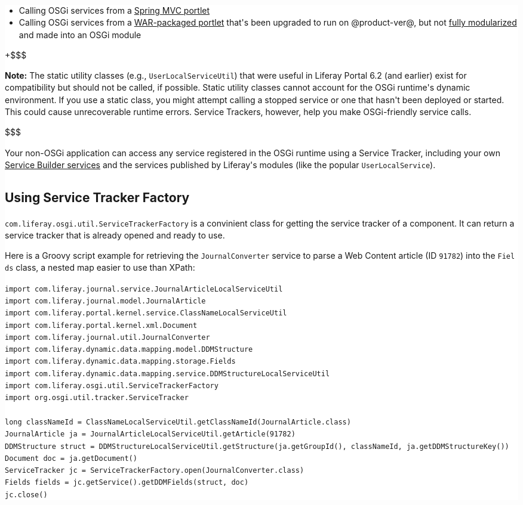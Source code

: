 -   Calling OSGi services from a
    [Spring MVC portlet](/develop/tutorials/-/knowledge_base/7-1/spring-mvc)
-   Calling OSGi services from a
    [WAR-packaged portlet](/develop/tutorials/-/knowledge_base/7-1/upgrading-plugins-to-liferay-7)
    that's been upgraded to run on @product-ver@, but not
    [fully modularized](/develop/tutorials/-/knowledge_base/7-1/modularizing-an-existing-portlet)
    and made into an OSGi module



+$$$

**Note:**  The static utility classes (e.g., `UserLocalServiceUtil`) that were 
useful in Liferay Portal 6.2 (and earlier) exist for compatibility but should
not be called, if possible.  Static utility classes cannot account for the OSGi
runtime's dynamic environment. If you use a static class, you might attempt
calling a stopped service or one that hasn't been deployed or started. This
could cause unrecoverable runtime errors. Service Trackers, however, help you
make OSGi-friendly service calls.

$$$

Your non-OSGi application can access any service registered in the OSGi runtime
using a Service Tracker, including your own 
[Service Builder services](/develop/tutorials/-/knowledge_base/7-1/what-is-service-builder) 
and the services published by Liferay's modules (like the popular
`UserLocalService`).

## Using Service Tracker Factory [](id=using-service-tracker-factory)

`com.liferay.osgi.util.ServiceTrackerFactory` is a convinient class for getting the service
tracker of a component. It can return a service tracker that is already opened and ready to use.

Here is a Groovy script example for retrieving the `JournalConverter`
service to parse a Web Content article (ID `91782`) into the `Fields` class, a nested map
easier to use than XPath:

    import com.liferay.journal.service.JournalArticleLocalServiceUtil
    import com.liferay.journal.model.JournalArticle
    import com.liferay.portal.kernel.service.ClassNameLocalServiceUtil
    import com.liferay.portal.kernel.xml.Document
    import com.liferay.journal.util.JournalConverter
    import com.liferay.dynamic.data.mapping.model.DDMStructure
    import com.liferay.dynamic.data.mapping.storage.Fields
    import com.liferay.dynamic.data.mapping.service.DDMStructureLocalServiceUtil
    import com.liferay.osgi.util.ServiceTrackerFactory
    import org.osgi.util.tracker.ServiceTracker

    long classNameId = ClassNameLocalServiceUtil.getClassNameId(JournalArticle.class)
    JournalArticle ja = JournalArticleLocalServiceUtil.getArticle(91782)
    DDMStructure struct = DDMStructureLocalServiceUtil.getStructure(ja.getGroupId(), classNameId, ja.getDDMStructureKey())
    Document doc = ja.getDocument()
    ServiceTracker jc = ServiceTrackerFactory.open(JournalConverter.class)
    Fields fields = jc.getService().getDDMFields(struct, doc)
    jc.close()

